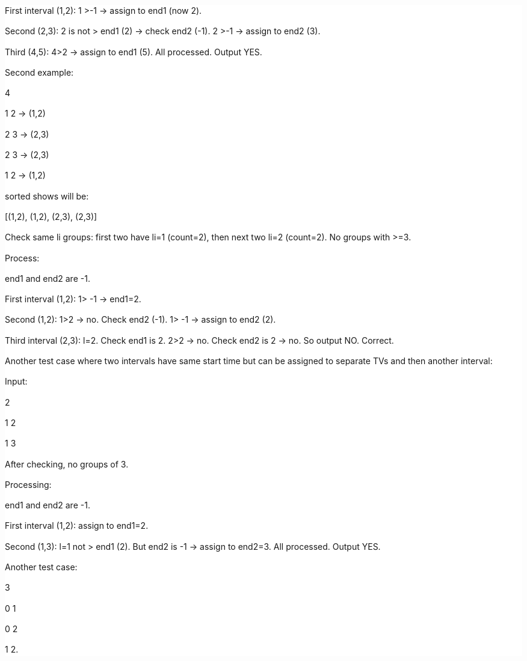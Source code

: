 First interval (1,2): 1 >-1 → assign to end1 (now 2).

Second (2,3): 2 is not > end1 (2) → check end2 (-1). 2 >-1 → assign to end2 (3).

Third (4,5): 4>2 → assign to end1 (5). All processed. Output YES.

Second example:

4

1 2 → (1,2)

2 3 → (2,3)

2 3 → (2,3)

1 2 → (1,2)

sorted shows will be:

[(1,2), (1,2), (2,3), (2,3)]

Check same li groups: first two have li=1 (count=2), then next two li=2 (count=2). No groups with >=3.

Process:

end1 and end2 are -1.

First interval (1,2): 1> -1 → end1=2.

Second (1,2): 1>2 → no. Check end2 (-1). 1> -1 → assign to end2 (2).

Third interval (2,3): l=2. Check end1 is 2. 2>2 → no. Check end2 is 2 → no. So output NO. Correct.

Another test case where two intervals have same start time but can be assigned to separate TVs and then another interval:

Input:

2

1 2

1 3

After checking, no groups of 3.

Processing:

end1 and end2 are -1.

First interval (1,2): assign to end1=2.

Second (1,3): l=1 not > end1 (2). But end2 is -1 → assign to end2=3. All processed. Output YES.

Another test case:

3

0 1

0 2

1 2.
